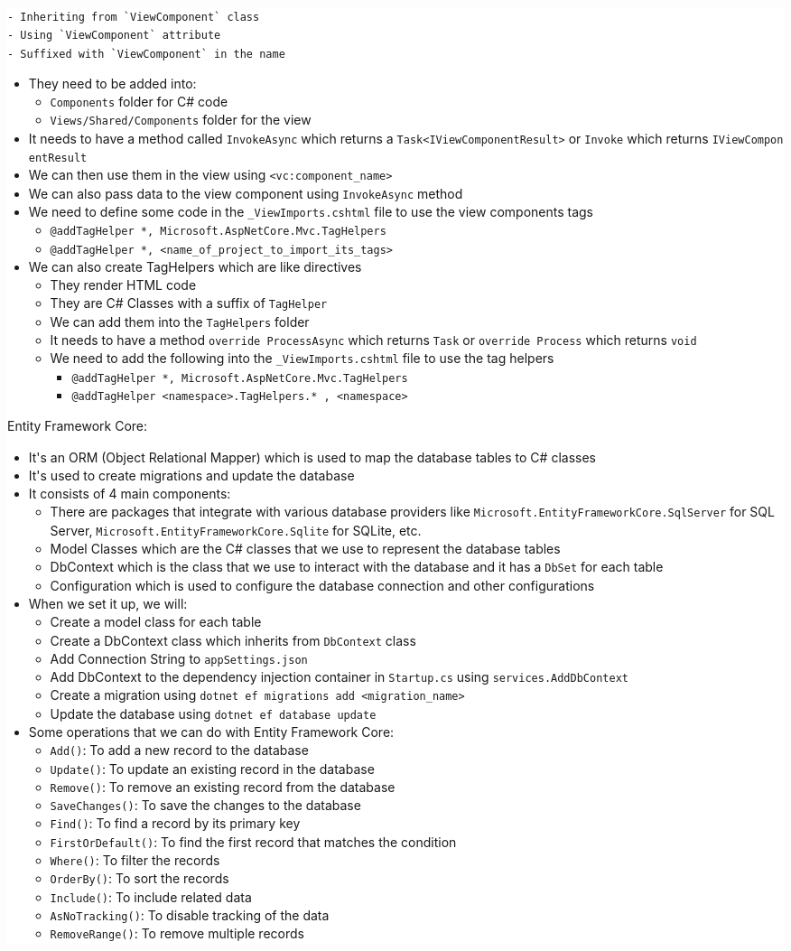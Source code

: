     - Inheriting from `ViewComponent` class
    - Using `ViewComponent` attribute
    - Suffixed with `ViewComponent` in the name
  - They need to be added into:
    - `Components` folder for C# code
    - `Views/Shared/Components` folder for the view
  - It needs to have a method called `InvokeAsync` which returns a `Task<IViewComponentResult>` or `Invoke` which returns `IViewComponentResult`
  - We can then use them in the view using `<vc:component_name>`
  - We can also pass data to the view component using `InvokeAsync` method
  - We need to define some code in the `_ViewImports.cshtml` file to use the view components tags
    - `@addTagHelper *, Microsoft.AspNetCore.Mvc.TagHelpers`
    - `@addTagHelper *, <name_of_project_to_import_its_tags>`
- We can also create TagHelpers which are like directives
  - They render HTML code
  - They are C# Classes with a suffix of `TagHelper`
  - We can add them into the `TagHelpers` folder
  - It needs to have a method `override ProcessAsync` which returns `Task` or `override Process` which returns `void`
  - We need to add the following into the `_ViewImports.cshtml` file to use the tag helpers
    - `@addTagHelper *, Microsoft.AspNetCore.Mvc.TagHelpers`
    - `@addTagHelper <namespace>.TagHelpers.* , <namespace>`

Entity Framework Core:

- It's an ORM (Object Relational Mapper) which is used to map the database tables to C# classes
- It's used to create migrations and update the database
- It consists of 4 main components:
  - There are packages that integrate with various database providers like `Microsoft.EntityFrameworkCore.SqlServer` for SQL Server, `Microsoft.EntityFrameworkCore.Sqlite` for SQLite, etc.
  - Model Classes which are the C# classes that we use to represent the database tables
  - DbContext which is the class that we use to interact with the database and it has a `DbSet` for each table
  - Configuration which is used to configure the database connection and other configurations
- When we set it up, we will:
  - Create a model class for each table
  - Create a DbContext class which inherits from `DbContext` class
  - Add Connection String to `appSettings.json`
  - Add DbContext to the dependency injection container in `Startup.cs` using `services.AddDbContext`
  - Create a migration using `dotnet ef migrations add <migration_name>`
  - Update the database using `dotnet ef database update`
- Some operations that we can do with Entity Framework Core:
  - `Add()`: To add a new record to the database
  - `Update()`: To update an existing record in the database
  - `Remove()`: To remove an existing record from the database
  - `SaveChanges()`: To save the changes to the database
  - `Find()`: To find a record by its primary key
  - `FirstOrDefault()`: To find the first record that matches the condition
  - `Where()`: To filter the records
  - `OrderBy()`: To sort the records
  - `Include()`: To include related data
  - `AsNoTracking()`: To disable tracking of the data
  - `RemoveRange()`: To remove multiple records
